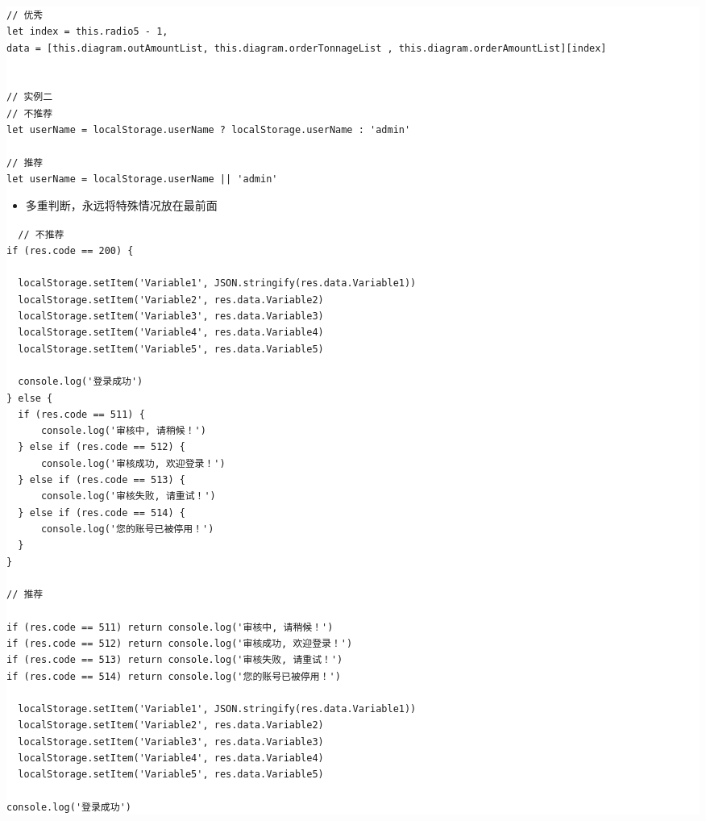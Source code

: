   ```
 // 优秀
 let index = this.radio5 - 1,
 data = [this.diagram.outAmountList, this.diagram.orderTonnageList , this.diagram.orderAmountList][index]


 // 实例二
 // 不推荐
 let userName = localStorage.userName ? localStorage.userName : 'admin'

 // 推荐
 let userName = localStorage.userName || 'admin'

  ```

  + 多重判断，永远将特殊情况放在最前面

  ```
    // 不推荐
  if (res.code == 200) {

    localStorage.setItem('Variable1', JSON.stringify(res.data.Variable1))
    localStorage.setItem('Variable2', res.data.Variable2)
    localStorage.setItem('Variable3', res.data.Variable3)
    localStorage.setItem('Variable4', res.data.Variable4)
    localStorage.setItem('Variable5', res.data.Variable5)

    console.log('登录成功')
  } else {
    if (res.code == 511) {
        console.log('审核中, 请稍候！')
    } else if (res.code == 512) {
        console.log('审核成功, 欢迎登录！')
    } else if (res.code == 513) {
        console.log('审核失败, 请重试！')
    } else if (res.code == 514) {
        console.log('您的账号已被停用！')
    }
  }

  // 推荐

  if (res.code == 511) return console.log('审核中, 请稍候！')
  if (res.code == 512) return console.log('审核成功, 欢迎登录！')
  if (res.code == 513) return console.log('审核失败, 请重试！')
  if (res.code == 514) return console.log('您的账号已被停用！')

    localStorage.setItem('Variable1', JSON.stringify(res.data.Variable1))
    localStorage.setItem('Variable2', res.data.Variable2)
    localStorage.setItem('Variable3', res.data.Variable3)
    localStorage.setItem('Variable4', res.data.Variable4)
    localStorage.setItem('Variable5', res.data.Variable5)

  console.log('登录成功')
  ```
